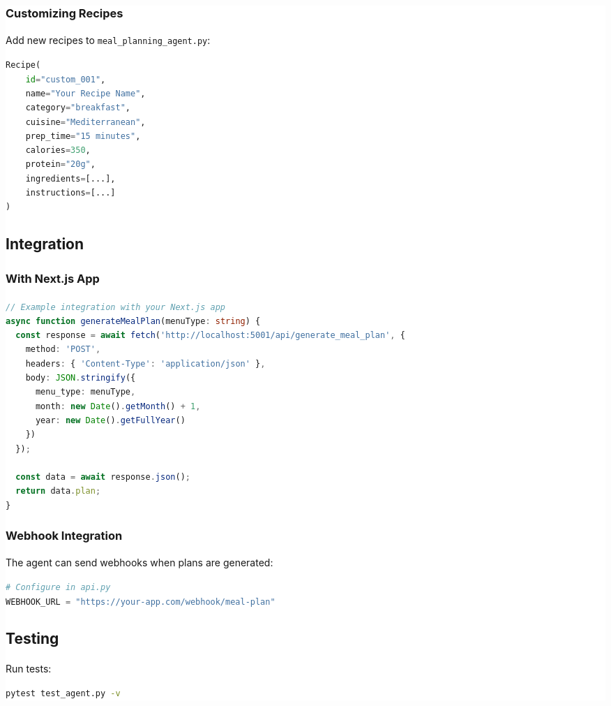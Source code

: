 ### Customizing Recipes

Add new recipes to `meal_planning_agent.py`:
```python
Recipe(
    id="custom_001",
    name="Your Recipe Name",
    category="breakfast",
    cuisine="Mediterranean",
    prep_time="15 minutes",
    calories=350,
    protein="20g",
    ingredients=[...],
    instructions=[...]
)
```

## Integration

### With Next.js App

```typescript
// Example integration with your Next.js app
async function generateMealPlan(menuType: string) {
  const response = await fetch('http://localhost:5001/api/generate_meal_plan', {
    method: 'POST',
    headers: { 'Content-Type': 'application/json' },
    body: JSON.stringify({
      menu_type: menuType,
      month: new Date().getMonth() + 1,
      year: new Date().getFullYear()
    })
  });

  const data = await response.json();
  return data.plan;
}
```

### Webhook Integration

The agent can send webhooks when plans are generated:
```python
# Configure in api.py
WEBHOOK_URL = "https://your-app.com/webhook/meal-plan"
```

## Testing

Run tests:
```bash
pytest test_agent.py -v
```
